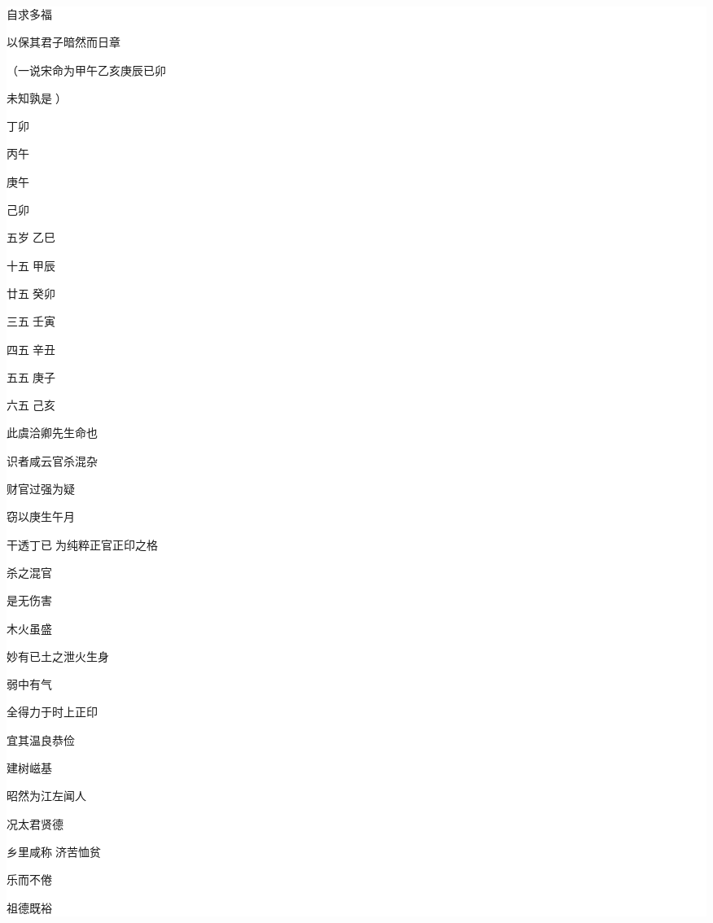 自求多福

以保其君子暗然而日章

（一说宋命为甲午乙亥庚辰已卯

未知孰是 ）

丁卯

丙午

庚午

己卯

五岁 乙巳

十五 甲辰

廿五 癸卯

三五 壬寅

四五 辛丑

五五 庚子

六五 己亥

此虞洽卿先生命也

识者咸云官杀混杂

财官过强为疑

窃以庚生午月

干透丁已 为纯粹正官正印之格

杀之混官

是无伤害

木火虽盛

妙有已土之泄火生身

弱中有气

全得力于时上正印

宜其温良恭俭

建树嵫基

昭然为江左闻人

况太君贤德

乡里咸称 济苦恤贫

乐而不倦

祖德既裕
